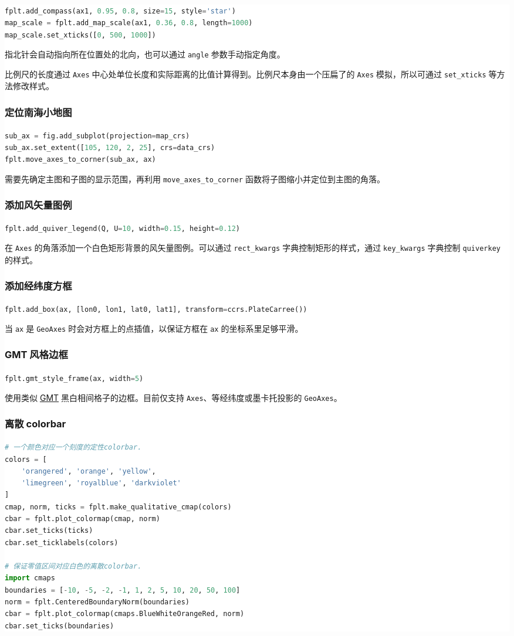 ```Python
fplt.add_compass(ax1, 0.95, 0.8, size=15, style='star')
map_scale = fplt.add_map_scale(ax1, 0.36, 0.8, length=1000)
map_scale.set_xticks([0, 500, 1000])
```

指北针会自动指向所在位置处的北向，也可以通过 `angle` 参数手动指定角度。

比例尺的长度通过 `Axes` 中心处单位长度和实际距离的比值计算得到。比例尺本身由一个压扁了的 `Axes` 模拟，所以可通过 `set_xticks` 等方法修改样式。

### 定位南海小地图

```Python
sub_ax = fig.add_subplot(projection=map_crs)
sub_ax.set_extent([105, 120, 2, 25], crs=data_crs)
fplt.move_axes_to_corner(sub_ax, ax)
```

需要先确定主图和子图的显示范围，再利用 `move_axes_to_corner` 函数将子图缩小并定位到主图的角落。

### 添加风矢量图例

```Python
fplt.add_quiver_legend(Q, U=10, width=0.15, height=0.12)
```

在 `Axes` 的角落添加一个白色矩形背景的风矢量图例。可以通过 `rect_kwargs` 字典控制矩形的样式，通过 `key_kwargs` 字典控制 `quiverkey` 的样式。

### 添加经纬度方框

```Python
fplt.add_box(ax, [lon0, lon1, lat0, lat1], transform=ccrs.PlateCarree())
```

当 `ax` 是 `GeoAxes` 时会对方框上的点插值，以保证方框在 `ax` 的坐标系里足够平滑。

### GMT 风格边框

```Python
fplt.gmt_style_frame(ax, width=5)
```

使用类似 [GMT](https://www.generic-mapping-tools.org/) 黑白相间格子的边框。目前仅支持 `Axes`、等经纬度或墨卡托投影的 `GeoAxes`。

### 离散 colorbar

```Python
# 一个颜色对应一个刻度的定性colorbar.
colors = [
    'orangered', 'orange', 'yellow',
    'limegreen', 'royalblue', 'darkviolet'
]
cmap, norm, ticks = fplt.make_qualitative_cmap(colors)
cbar = fplt.plot_colormap(cmap, norm)
cbar.set_ticks(ticks)
cbar.set_ticklabels(colors)

# 保证零值区间对应白色的离散colorbar.
import cmaps
boundaries = [-10, -5, -2, -1, 1, 2, 5, 10, 20, 50, 100]
norm = fplt.CenteredBoundaryNorm(boundaries)
cbar = fplt.plot_colormap(cmaps.BlueWhiteOrangeRed, norm)
cbar.set_ticks(boundaries)
```
